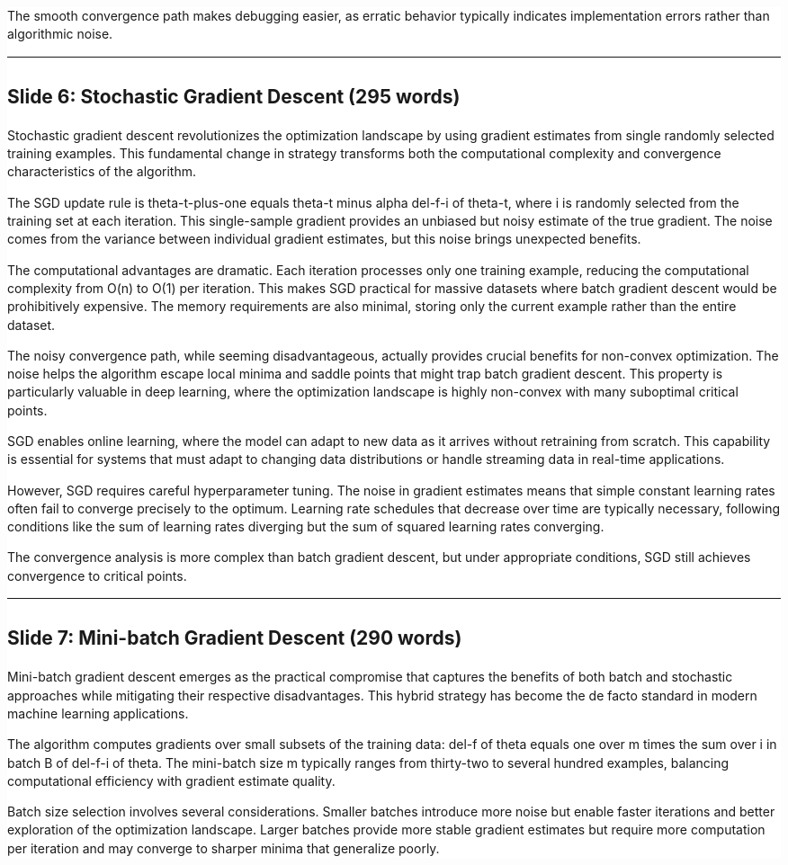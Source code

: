 The smooth convergence path makes debugging easier, as erratic behavior typically indicates implementation errors rather than algorithmic noise.

---

## Slide 6: Stochastic Gradient Descent (295 words)

Stochastic gradient descent revolutionizes the optimization landscape by using gradient estimates from single randomly selected training examples. This fundamental change in strategy transforms both the computational complexity and convergence characteristics of the algorithm.

The SGD update rule is theta-t-plus-one equals theta-t minus alpha del-f-i of theta-t, where i is randomly selected from the training set at each iteration. This single-sample gradient provides an unbiased but noisy estimate of the true gradient. The noise comes from the variance between individual gradient estimates, but this noise brings unexpected benefits.

The computational advantages are dramatic. Each iteration processes only one training example, reducing the computational complexity from O(n) to O(1) per iteration. This makes SGD practical for massive datasets where batch gradient descent would be prohibitively expensive. The memory requirements are also minimal, storing only the current example rather than the entire dataset.

The noisy convergence path, while seeming disadvantageous, actually provides crucial benefits for non-convex optimization. The noise helps the algorithm escape local minima and saddle points that might trap batch gradient descent. This property is particularly valuable in deep learning, where the optimization landscape is highly non-convex with many suboptimal critical points.

SGD enables online learning, where the model can adapt to new data as it arrives without retraining from scratch. This capability is essential for systems that must adapt to changing data distributions or handle streaming data in real-time applications.

However, SGD requires careful hyperparameter tuning. The noise in gradient estimates means that simple constant learning rates often fail to converge precisely to the optimum. Learning rate schedules that decrease over time are typically necessary, following conditions like the sum of learning rates diverging but the sum of squared learning rates converging.

The convergence analysis is more complex than batch gradient descent, but under appropriate conditions, SGD still achieves convergence to critical points.

---

## Slide 7: Mini-batch Gradient Descent (290 words)

Mini-batch gradient descent emerges as the practical compromise that captures the benefits of both batch and stochastic approaches while mitigating their respective disadvantages. This hybrid strategy has become the de facto standard in modern machine learning applications.

The algorithm computes gradients over small subsets of the training data: del-f of theta equals one over m times the sum over i in batch B of del-f-i of theta. The mini-batch size m typically ranges from thirty-two to several hundred examples, balancing computational efficiency with gradient estimate quality.

Batch size selection involves several considerations. Smaller batches introduce more noise but enable faster iterations and better exploration of the optimization landscape. Larger batches provide more stable gradient estimates but require more computation per iteration and may converge to sharper minima that generalize poorly.
